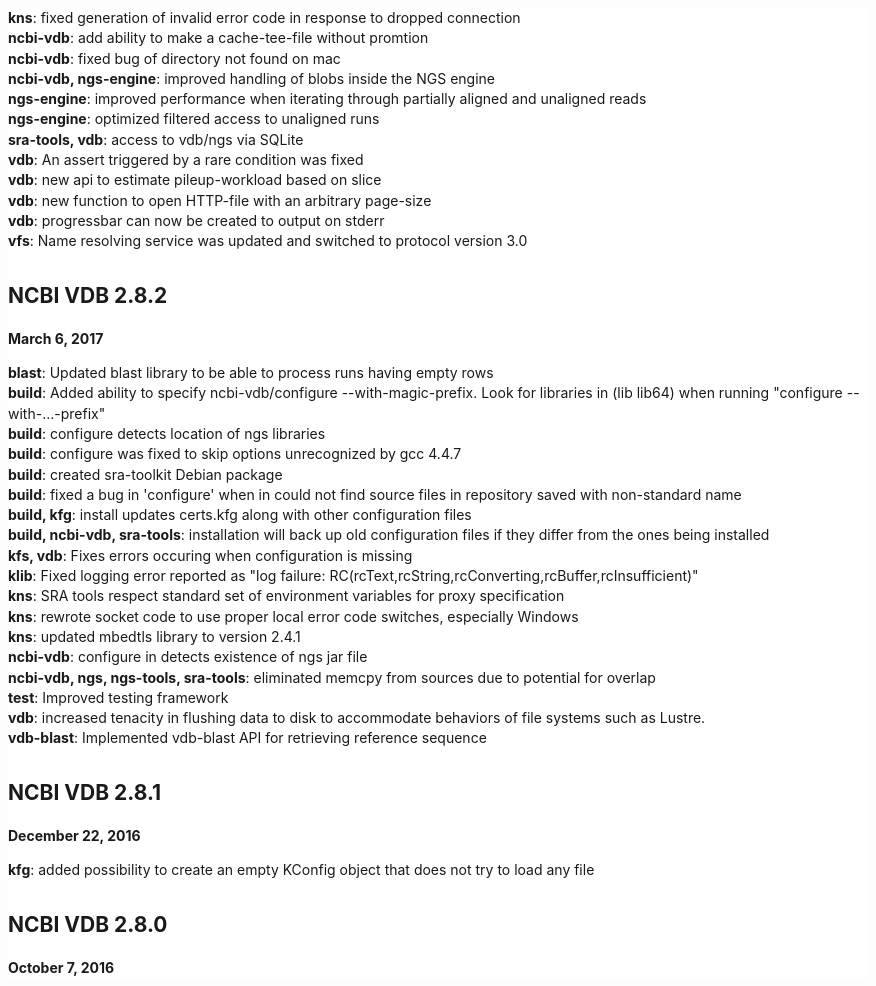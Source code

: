   **kns**: fixed generation of invalid error code in response to dropped connection  
  **ncbi-vdb**: add ability to make a cache-tee-file without promtion  
  **ncbi-vdb**: fixed bug of directory not found on mac  
  **ncbi-vdb, ngs-engine**: improved handling of blobs inside the NGS engine   
  **ngs-engine**: improved performance when iterating through partially aligned and unaligned reads  
  **ngs-engine**: optimized filtered access to unaligned runs  
  **sra-tools, vdb**: access to vdb/ngs via SQLite  
  **vdb**: An assert triggered by a rare condition was fixed  
  **vdb**: new api to estimate pileup-workload based on slice  
  **vdb**: new function to open HTTP-file with an arbitrary page-size  
  **vdb**: progressbar can now be created to output on stderr  
  **vfs**: Name resolving service was updated and switched to protocol version 3.0  


## NCBI VDB 2.8.2
**March 6, 2017**

  **blast**: Updated blast library to be able to process runs having empty rows  
  **build**: Added ability to specify ncbi-vdb/configure --with-magic-prefix. Look for libraries in (lib lib64) when running "configure --with-...-prefix"  
  **build**: configure detects location of ngs libraries  
  **build**: configure was fixed to skip options unrecognized by gcc 4.4.7  
  **build**: created sra-toolkit Debian package  
  **build**: fixed a bug in 'configure' when in could not find source files in repository saved with non-standard name  
  **build, kfg**: install updates certs.kfg along with other configuration files  
  **build, ncbi-vdb, sra-tools**: installation will back up old configuration files if they differ from the ones being installed  
  **kfs, vdb**: Fixes errors occuring when configuration is missing  
  **klib**: Fixed logging error reported as "log failure: RC(rcText,rcString,rcConverting,rcBuffer,rcInsufficient)"  
  **kns**: SRA tools respect standard set of environment variables for proxy specification  
  **kns**: rewrote socket code to use proper local error code switches, especially Windows   
  **kns**: updated mbedtls library to version 2.4.1  
  **ncbi-vdb**: configure in detects existence of ngs jar file  
  **ncbi-vdb, ngs, ngs-tools, sra-tools**: eliminated memcpy from sources due to potential for overlap  
  **test**: Improved testing framework  
  **vdb**: increased tenacity in flushing data to disk to accommodate behaviors of file systems such as Lustre.  
  **vdb-blast**: Implemented vdb-blast API for retrieving reference sequence  


## NCBI VDB 2.8.1
**December 22, 2016**

  **kfg**: added possibility to create an empty KConfig object that does not try to load any file  


## NCBI VDB 2.8.0
**October 7, 2016**
